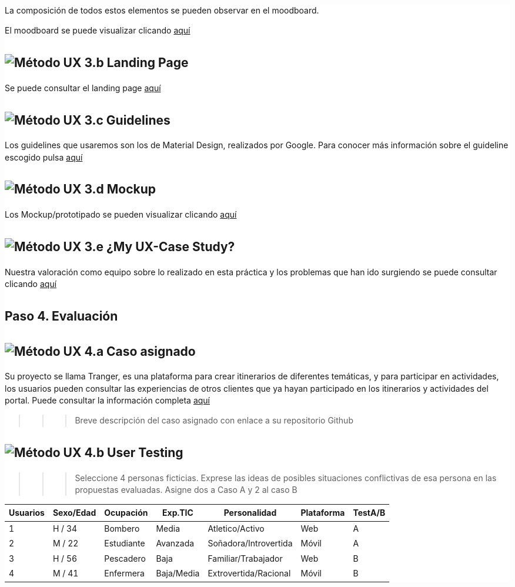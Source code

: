 La composición de todos estos elementos se pueden observar en el moodboard.

El moodboard se puede visualizar clicando [aquí](https://github.com/VictorRubia/DIU21/tree/master/P3#moodboard-dise%C3%B1o-visual--logotipo)

![Método UX](img/landing-page.png)  3.b Landing Page
----

Se puede consultar el landing page [aquí](https://github.com/VictorRubia/DIU21/tree/master/P3#landing-page)

![Método UX](img/guidelines.png) 3.c Guidelines
----

Los guidelines que usaremos son los de Material Design, realizados por Google.
Para conocer más información sobre el guideline escogido pulsa [aquí](https://github.com/VictorRubia/DIU21/tree/master/P3#diu---practica-3-entregables)

![Método UX](img/mockup.png)  3.d Mockup
----

Los Mockup/prototipado se pueden visualizar clicando [aquí](https://github.com/VictorRubia/DIU21/tree/master/P3#mockup-layout-hi-fi)


![Método UX](img/caseStudy.png) 3.e ¿My UX-Case Study?
-----

Nuestra valoración como equipo sobre lo realizado en esta práctica y los problemas que han ido surgiendo se puede consultar clicando [aquí](https://github.com/VictorRubia/DIU21/blob/master/P3/readme.md#documentaci%C3%B3n-publicaci%C3%B3n-del-case-study)

## Paso 4. Evaluación 


![Método UX](img/ABtesting.png) 4.a Caso asignado
----
Su proyecto se llama Tranger, es una plataforma para crear itinerarios de diferentes temáticas, y para participar en actividades, los usuarios pueden consultar las experiencias de otros clientes que ya hayan participado en los itinerarios y actividades del portal. Puede consultar la información completa [aquí](https://github.com/corderop/DIU21)

>>> Breve descripción del caso asignado con enlace a su repositorio Github


![Método UX](img/usability-testing.png) 4.b User Testing
----

>>> Seleccione 4 personas ficticias. Exprese las ideas de posibles situaciones conflictivas de esa persona en las propuestas evaluadas. Asigne dos a Caso A y 2 al caso B
 

| Usuarios | Sexo/Edad | Ocupación  | Exp.TIC    | Personalidad          | Plataforma | TestA/B |
| -------- | --------- | ---------- | ---------- | --------------------- | ---------- | ------- |
| 1        | H / 34    | Bombero    | Media      | Atletico/Activo       | Web        | A       |
| 2        | M / 22    | Estudiante | Avanzada   | Soñadora/Introvertida | Móvil      | A       |
| 3        | H / 56    | Pescadero  | Baja       | Familiar/Trabajador   | Web        | B       |
| 4        | M / 41    | Enfermera  | Baja/Media | Extrovertida/Racional | Móvil      | B       |
